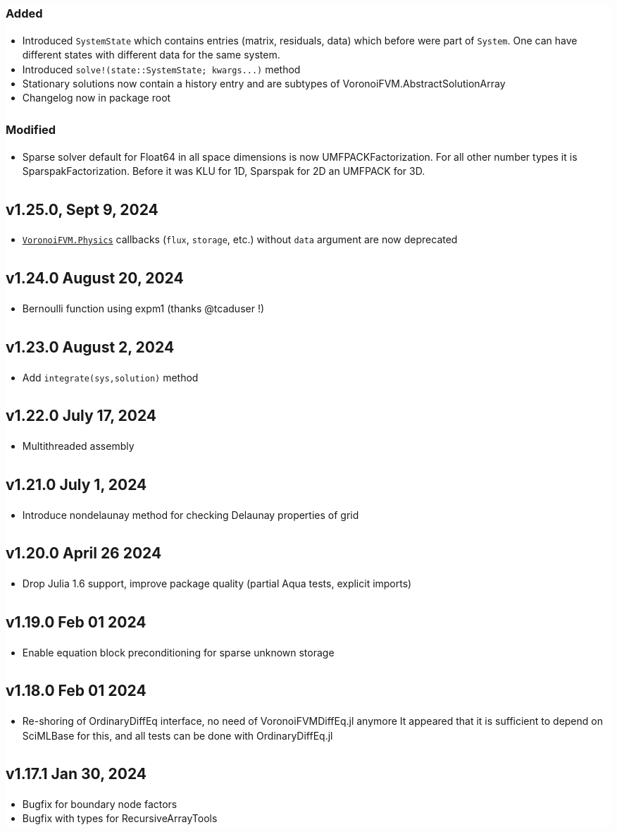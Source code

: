### Added
  - Introduced ``SystemState`` which contains entries (matrix, residuals, data) which before were
    part of ``System``. One can have different states with different data for the same system.
  - Introduced `solve!(state::SystemState; kwargs...)` method
  - Stationary solutions now contain a history entry and are subtypes of VoronoiFVM.AbstractSolutionArray
  - Changelog now in package root

### Modified
  - Sparse solver default for Float64 in all space dimensions is now  UMFPACKFactorization. For all other
    number types it is SparspakFactorization. Before it was KLU for 1D, Sparspak for 2D an UMFPACK for 3D.

## v1.25.0, Sept 9, 2024
- [`VoronoiFVM.Physics`](@ref) callbacks (`flux`, `storage`, etc.) without `data` argument are now deprecated

## v1.24.0 August 20, 2024
- Bernoulli function using expm1 (thanks @tcaduser !)

## v1.23.0 August 2, 2024
- Add `integrate(sys,solution)` method

## v1.22.0 July 17, 2024
- Multithreaded assembly

## v1.21.0 July 1, 2024
- Introduce nondelaunay method for checking Delaunay properties of grid

## v1.20.0 April 26 2024
- Drop Julia 1.6 support, improve package quality (partial Aqua tests, explicit imports)

## v1.19.0 Feb 01 2024
- Enable equation block preconditioning for sparse unknown storage

## v1.18.0 Feb 01 2024
- Re-shoring of OrdinaryDiffEq interface, no need of VoronoiFVMDiffEq.jl anymore
  It appeared that it is sufficient to depend on SciMLBase for this, and
  all tests can be done with OrdinaryDiffEq.jl

## v1.17.1 Jan 30, 2024
- Bugfix for boundary node factors
- Bugfix with types for RecursiveArrayTools

